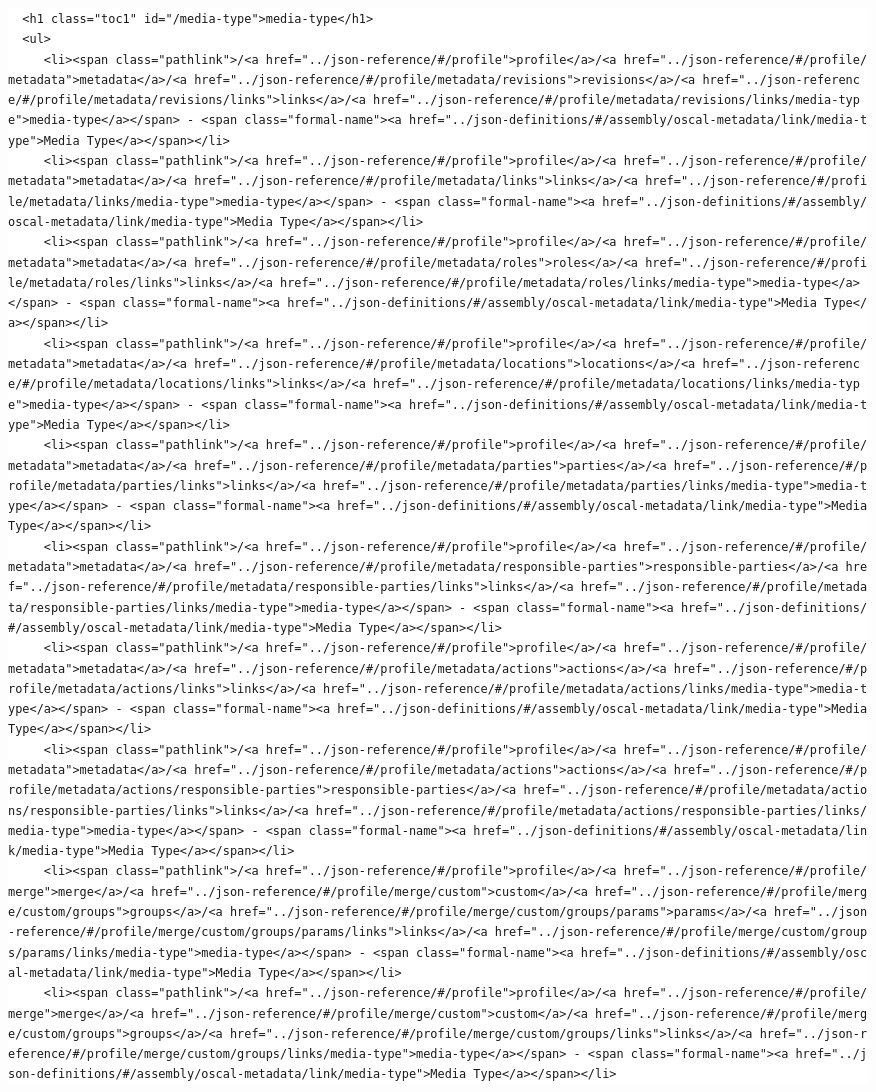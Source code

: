       <h1 class="toc1" id="/media-type">media-type</h1>
      <ul>
         <li><span class="pathlink">/<a href="../json-reference/#/profile">profile</a>/<a href="../json-reference/#/profile/metadata">metadata</a>/<a href="../json-reference/#/profile/metadata/revisions">revisions</a>/<a href="../json-reference/#/profile/metadata/revisions/links">links</a>/<a href="../json-reference/#/profile/metadata/revisions/links/media-type">media-type</a></span> - <span class="formal-name"><a href="../json-definitions/#/assembly/oscal-metadata/link/media-type">Media Type</a></span></li>
         <li><span class="pathlink">/<a href="../json-reference/#/profile">profile</a>/<a href="../json-reference/#/profile/metadata">metadata</a>/<a href="../json-reference/#/profile/metadata/links">links</a>/<a href="../json-reference/#/profile/metadata/links/media-type">media-type</a></span> - <span class="formal-name"><a href="../json-definitions/#/assembly/oscal-metadata/link/media-type">Media Type</a></span></li>
         <li><span class="pathlink">/<a href="../json-reference/#/profile">profile</a>/<a href="../json-reference/#/profile/metadata">metadata</a>/<a href="../json-reference/#/profile/metadata/roles">roles</a>/<a href="../json-reference/#/profile/metadata/roles/links">links</a>/<a href="../json-reference/#/profile/metadata/roles/links/media-type">media-type</a></span> - <span class="formal-name"><a href="../json-definitions/#/assembly/oscal-metadata/link/media-type">Media Type</a></span></li>
         <li><span class="pathlink">/<a href="../json-reference/#/profile">profile</a>/<a href="../json-reference/#/profile/metadata">metadata</a>/<a href="../json-reference/#/profile/metadata/locations">locations</a>/<a href="../json-reference/#/profile/metadata/locations/links">links</a>/<a href="../json-reference/#/profile/metadata/locations/links/media-type">media-type</a></span> - <span class="formal-name"><a href="../json-definitions/#/assembly/oscal-metadata/link/media-type">Media Type</a></span></li>
         <li><span class="pathlink">/<a href="../json-reference/#/profile">profile</a>/<a href="../json-reference/#/profile/metadata">metadata</a>/<a href="../json-reference/#/profile/metadata/parties">parties</a>/<a href="../json-reference/#/profile/metadata/parties/links">links</a>/<a href="../json-reference/#/profile/metadata/parties/links/media-type">media-type</a></span> - <span class="formal-name"><a href="../json-definitions/#/assembly/oscal-metadata/link/media-type">Media Type</a></span></li>
         <li><span class="pathlink">/<a href="../json-reference/#/profile">profile</a>/<a href="../json-reference/#/profile/metadata">metadata</a>/<a href="../json-reference/#/profile/metadata/responsible-parties">responsible-parties</a>/<a href="../json-reference/#/profile/metadata/responsible-parties/links">links</a>/<a href="../json-reference/#/profile/metadata/responsible-parties/links/media-type">media-type</a></span> - <span class="formal-name"><a href="../json-definitions/#/assembly/oscal-metadata/link/media-type">Media Type</a></span></li>
         <li><span class="pathlink">/<a href="../json-reference/#/profile">profile</a>/<a href="../json-reference/#/profile/metadata">metadata</a>/<a href="../json-reference/#/profile/metadata/actions">actions</a>/<a href="../json-reference/#/profile/metadata/actions/links">links</a>/<a href="../json-reference/#/profile/metadata/actions/links/media-type">media-type</a></span> - <span class="formal-name"><a href="../json-definitions/#/assembly/oscal-metadata/link/media-type">Media Type</a></span></li>
         <li><span class="pathlink">/<a href="../json-reference/#/profile">profile</a>/<a href="../json-reference/#/profile/metadata">metadata</a>/<a href="../json-reference/#/profile/metadata/actions">actions</a>/<a href="../json-reference/#/profile/metadata/actions/responsible-parties">responsible-parties</a>/<a href="../json-reference/#/profile/metadata/actions/responsible-parties/links">links</a>/<a href="../json-reference/#/profile/metadata/actions/responsible-parties/links/media-type">media-type</a></span> - <span class="formal-name"><a href="../json-definitions/#/assembly/oscal-metadata/link/media-type">Media Type</a></span></li>
         <li><span class="pathlink">/<a href="../json-reference/#/profile">profile</a>/<a href="../json-reference/#/profile/merge">merge</a>/<a href="../json-reference/#/profile/merge/custom">custom</a>/<a href="../json-reference/#/profile/merge/custom/groups">groups</a>/<a href="../json-reference/#/profile/merge/custom/groups/params">params</a>/<a href="../json-reference/#/profile/merge/custom/groups/params/links">links</a>/<a href="../json-reference/#/profile/merge/custom/groups/params/links/media-type">media-type</a></span> - <span class="formal-name"><a href="../json-definitions/#/assembly/oscal-metadata/link/media-type">Media Type</a></span></li>
         <li><span class="pathlink">/<a href="../json-reference/#/profile">profile</a>/<a href="../json-reference/#/profile/merge">merge</a>/<a href="../json-reference/#/profile/merge/custom">custom</a>/<a href="../json-reference/#/profile/merge/custom/groups">groups</a>/<a href="../json-reference/#/profile/merge/custom/groups/links">links</a>/<a href="../json-reference/#/profile/merge/custom/groups/links/media-type">media-type</a></span> - <span class="formal-name"><a href="../json-definitions/#/assembly/oscal-metadata/link/media-type">Media Type</a></span></li>